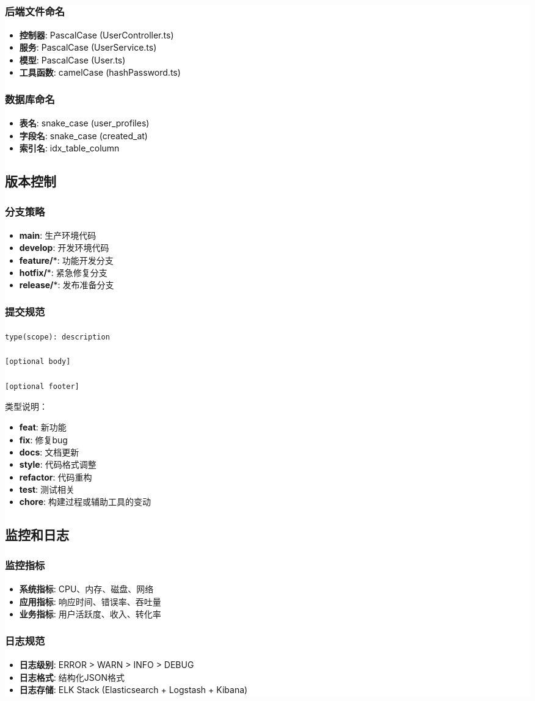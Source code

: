 ### 后端文件命名
- **控制器**: PascalCase (UserController.ts)
- **服务**: PascalCase (UserService.ts)
- **模型**: PascalCase (User.ts)
- **工具函数**: camelCase (hashPassword.ts)

### 数据库命名
- **表名**: snake_case (user_profiles)
- **字段名**: snake_case (created_at)
- **索引名**: idx_table_column

## 版本控制

### 分支策略
- **main**: 生产环境代码
- **develop**: 开发环境代码
- **feature/***: 功能开发分支
- **hotfix/***: 紧急修复分支
- **release/***: 发布准备分支

### 提交规范
```
type(scope): description

[optional body]

[optional footer]
```

类型说明：
- **feat**: 新功能
- **fix**: 修复bug
- **docs**: 文档更新
- **style**: 代码格式调整
- **refactor**: 代码重构
- **test**: 测试相关
- **chore**: 构建过程或辅助工具的变动

## 监控和日志

### 监控指标
- **系统指标**: CPU、内存、磁盘、网络
- **应用指标**: 响应时间、错误率、吞吐量
- **业务指标**: 用户活跃度、收入、转化率

### 日志规范
- **日志级别**: ERROR > WARN > INFO > DEBUG
- **日志格式**: 结构化JSON格式
- **日志存储**: ELK Stack (Elasticsearch + Logstash + Kibana)
